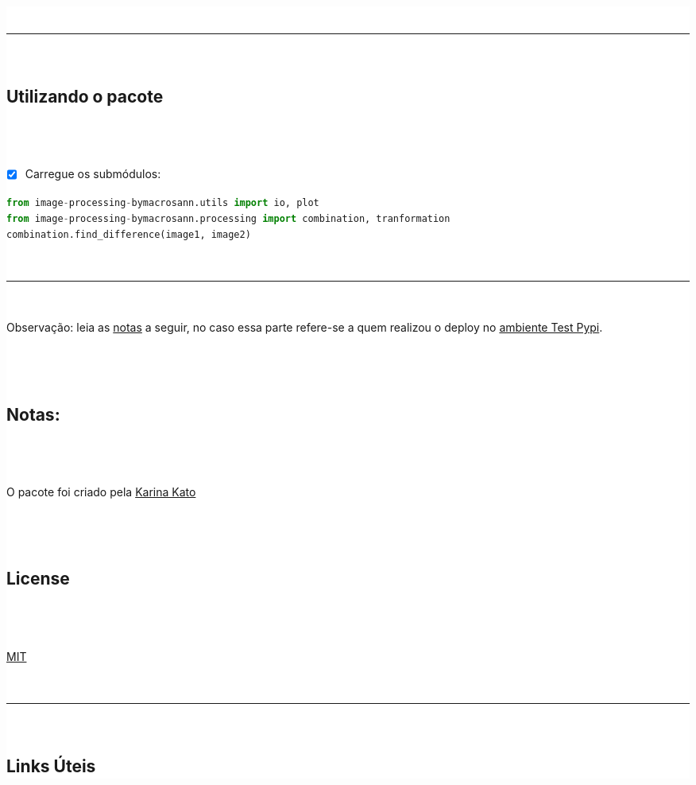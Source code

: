 <br />

---

<br />

## Utilizando o pacote

<br />
<br />

- [x] Carregue os submódulos:


```python
from image-processing-bymacrosann.utils import io, plot
from image-processing-bymacrosann.processing import combination, tranformation
combination.find_difference(image1, image2)
```

<br />

---

<br />


Observação: leia as [notas](#notas) a seguir, no caso essa parte refere-se a quem realizou o deploy no [ambiente Test Pypi](#user-content-instalação-local-utilizando-o-ambiente-de-teste-do-pypi).

<br />
<br />

## Notas:

<br />
<br />

O pacote foi criado pela [Karina Kato](https://www.linkedin.com/in/karina-kato-4b2a56182/)

<br />
<br />

## License

<br />
<br />

[MIT](https://choosealicense.com/licenses/mit/)

<br />

---

<br />

## Links Úteis
